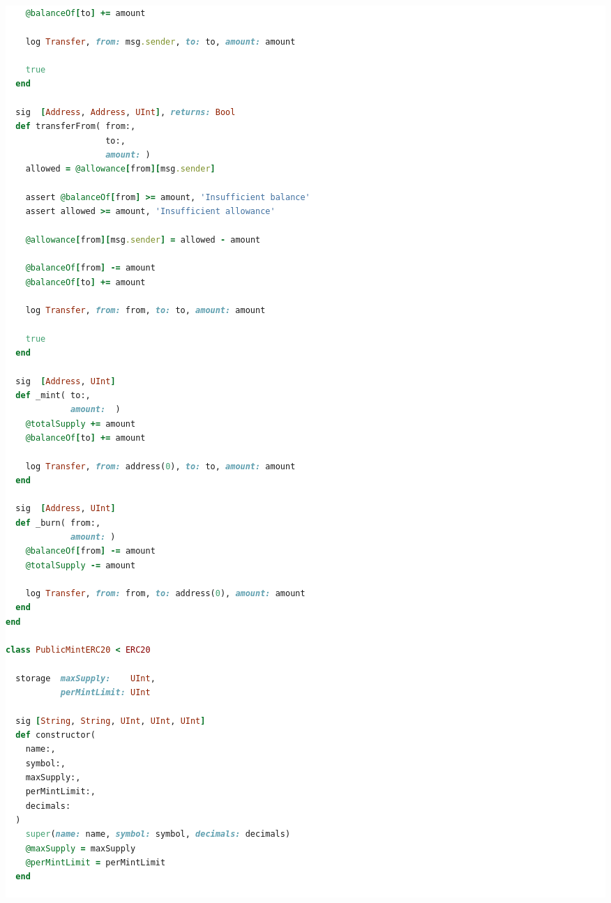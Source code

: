 ```ruby
    @balanceOf[to] += amount

    log Transfer, from: msg.sender, to: to, amount: amount
    
    true
  end
  
  sig  [Address, Address, UInt], returns: Bool 
  def transferFrom( from:,
                    to:,
                    amount: )
    allowed = @allowance[from][msg.sender]
    
    assert @balanceOf[from] >= amount, 'Insufficient balance'
    assert allowed >= amount, 'Insufficient allowance'
    
    @allowance[from][msg.sender] = allowed - amount
    
    @balanceOf[from] -= amount
    @balanceOf[to] += amount
    
    log Transfer, from: from, to: to, amount: amount
    
    true
  end
  
  sig  [Address, UInt]
  def _mint( to:, 
             amount:  )
    @totalSupply += amount
    @balanceOf[to] += amount
    
    log Transfer, from: address(0), to: to, amount: amount
  end
  
  sig  [Address, UInt] 
  def _burn( from:,
             amount: )
    @balanceOf[from] -= amount
    @totalSupply -= amount
    
    log Transfer, from: from, to: address(0), amount: amount
  end
end

class PublicMintERC20 < ERC20
  
  storage  maxSupply:    UInt,
           perMintLimit: UInt
  
  sig [String, String, UInt, UInt, UInt]
  def constructor(
    name:,
    symbol:,
    maxSupply:,
    perMintLimit:,
    decimals:
  ) 
    super(name: name, symbol: symbol, decimals: decimals)
    @maxSupply = maxSupply
    @perMintLimit = perMintLimit
  end
 
```